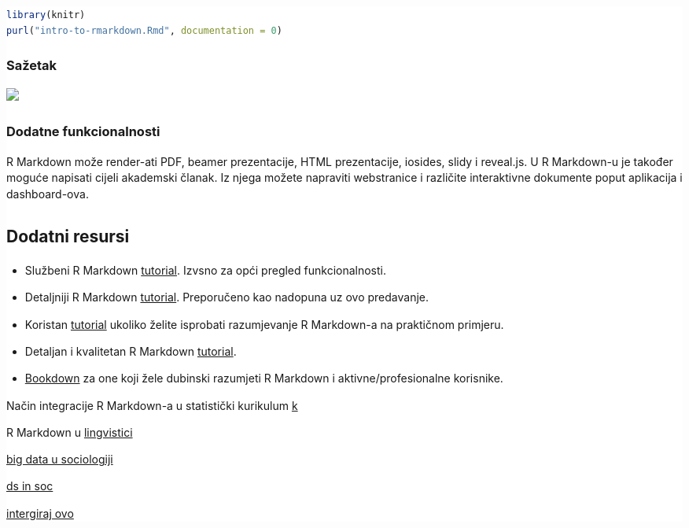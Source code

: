 
```r
library(knitr)
purl("intro-to-rmarkdown.Rmd", documentation = 0)
```


### Sažetak

![](https://sachsmc.github.io/knit-git-markr-guide/knitr/img/knitr-workflow.png)

### Dodatne funkcionalnosti

R Markdown može render-ati PDF, beamer prezentacije, HTML prezentacije, iosides, slidy i reveal.js. U R Markdown-u je također moguće napisati cijeli akademski članak. Iz njega možete napraviti webstranice i različite interaktivne dokumente poput aplikacija i dashboard-ova.


## Dodatni resursi

- Službeni R Markdown [tutorial](https://rmarkdown.rstudio.com/lesson-1.html). Izvsno za opći pregled funkcionalnosti.

- Detaljniji R Markdown [tutorial](http://learnr.usu.edu/r_markdown/1_1_markdown.php). Preporučeno kao nadopuna uz ovo predavanje.

- Koristan [tutorial](https://ourcodingclub.github.io/tutorials/rmarkdown/) ukoliko želite isprobati razumjevanje R Markdown-a na praktičnom primjeru.

- Detaljan i kvalitetan R Markdown [tutorial](http://www.stat.cmu.edu/~cshalizi/rmarkdown/).

- [Bookdown](https://bookdown.org/yihui/rmarkdown/) za one koji žele dubinski razumjeti R Markdown i aktivne/profesionalne korisnike. 






Način integracije R Markdown-a u statistički kurikulum [k](https://dukespace.lib.duke.edu/dspace/bitstream/handle/10161/8374/Baumer_R%20Markdown-Integrating%20a%20Reproducible%20Analysis%20Tool%20into%20Introductory%20Statistics.pdf?sequence=1) 



R Markdown u [lingvistici](https://yongfu.name/ling-rmd/index.pdf) 



[big data u sociologiji](https://www.annualreviews.org/doi/10.1146/annurev-soc-060116-053457)



[ds in soc](https://towardsdatascience.com/getting-started-in-machine-learning-data-science-a-guide-for-social-scientists-d4cdd6332eb0)


[intergiraj ovo](https://resources.github.com/whitepapers/github-and-rstudio/)


